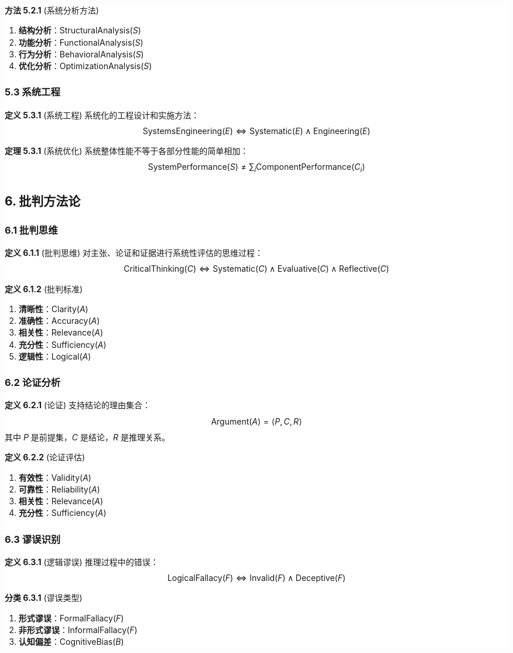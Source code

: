 **方法 5.2.1** (系统分析方法)
1. **结构分析**：$\text{StructuralAnalysis}(S)$
2. **功能分析**：$\text{FunctionalAnalysis}(S)$
3. **行为分析**：$\text{BehavioralAnalysis}(S)$
4. **优化分析**：$\text{OptimizationAnalysis}(S)$

### 5.3 系统工程

**定义 5.3.1** (系统工程)
系统化的工程设计和实施方法：
$$\text{SystemsEngineering}(E) \iff \text{Systematic}(E) \land \text{Engineering}(E)$$

**定理 5.3.1** (系统优化)
系统整体性能不等于各部分性能的简单相加：
$$\text{SystemPerformance}(S) \neq \sum_{i} \text{ComponentPerformance}(C_i)$$

## 6. 批判方法论

### 6.1 批判思维

**定义 6.1.1** (批判思维)
对主张、论证和证据进行系统性评估的思维过程：
$$\text{CriticalThinking}(C) \iff \text{Systematic}(C) \land \text{Evaluative}(C) \land \text{Reflective}(C)$$

**定义 6.1.2** (批判标准)
1. **清晰性**：$\text{Clarity}(A)$
2. **准确性**：$\text{Accuracy}(A)$
3. **相关性**：$\text{Relevance}(A)$
4. **充分性**：$\text{Sufficiency}(A)$
5. **逻辑性**：$\text{Logical}(A)$

### 6.2 论证分析

**定义 6.2.1** (论证)
支持结论的理由集合：
$$\text{Argument}(A) = \langle P, C, R \rangle$$
其中 $P$ 是前提集，$C$ 是结论，$R$ 是推理关系。

**定义 6.2.2** (论证评估)
1. **有效性**：$\text{Validity}(A)$
2. **可靠性**：$\text{Reliability}(A)$
3. **相关性**：$\text{Relevance}(A)$
4. **充分性**：$\text{Sufficiency}(A)$

### 6.3 谬误识别

**定义 6.3.1** (逻辑谬误)
推理过程中的错误：
$$\text{LogicalFallacy}(F) \iff \text{Invalid}(F) \land \text{Deceptive}(F)$$

**分类 6.3.1** (谬误类型)
1. **形式谬误**：$\text{FormalFallacy}(F)$
2. **非形式谬误**：$\text{InformalFallacy}(F)$
3. **认知偏差**：$\text{CognitiveBias}(B)$
